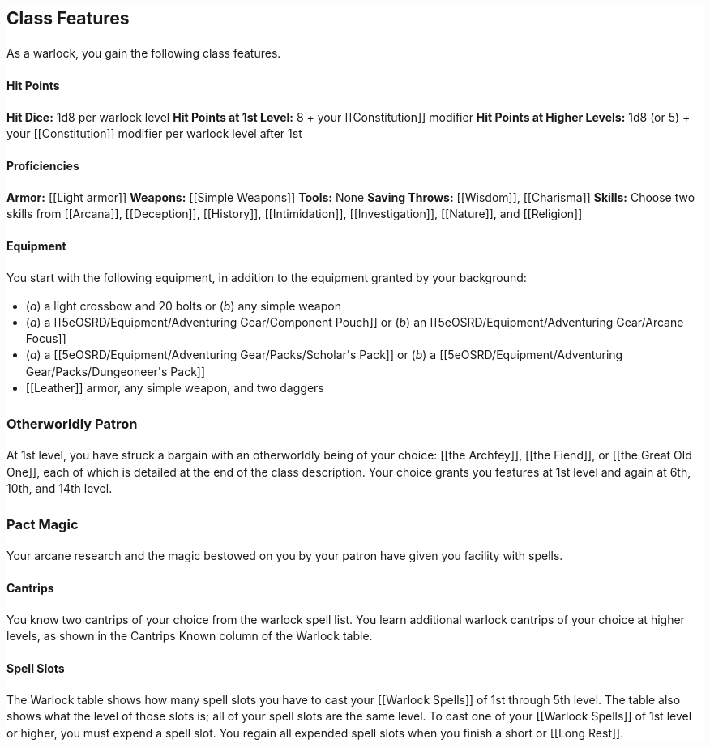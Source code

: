 ## Class Features

As a warlock, you gain the following class features.

#### Hit Points

**Hit Dice:** 1d8 per warlock level
**Hit Points at 1st Level:** 8 + your [[Constitution]] modifier
**Hit Points at Higher Levels:** 1d8 (or 5) + your [[Constitution]] modifier per warlock level after 1st

#### Proficiencies

**Armor:** [[Light armor]]
**Weapons:** [[Simple Weapons]]
**Tools:** None
**Saving Throws:** [[Wisdom]], [[Charisma]]
**Skills:** Choose two skills from [[Arcana]], [[Deception]], [[History]], [[Intimidation]], [[Investigation]], [[Nature]], and [[Religion]]

#### Equipment

You start with the following equipment, in addition to the equipment granted by your background:

- (*a*) a light crossbow and 20 bolts or (*b*) any simple weapon
- (*a*) a [[5eOSRD/Equipment/Adventuring Gear/Component Pouch]] or (*b*) an [[5eOSRD/Equipment/Adventuring Gear/Arcane Focus]]
- (*a*) a [[5eOSRD/Equipment/Adventuring Gear/Packs/Scholar's Pack]] or (*b*) a [[5eOSRD/Equipment/Adventuring Gear/Packs/Dungeoneer's Pack]]
- [[Leather]] armor, any simple weapon, and two daggers

### Otherworldly Patron

At 1st level, you have struck a bargain with an otherworldly being of your choice: [[the Archfey]], [[the Fiend]], or [[the Great Old One]], each of which is detailed at the end of the class description. Your choice grants you features at 1st level and again at 6th, 10th, and 14th level.

### Pact Magic

Your arcane research and the magic bestowed on you by your patron have given you facility with spells.

#### Cantrips

You know two cantrips of your choice from the warlock spell list. You learn additional warlock cantrips of your choice at higher levels, as shown in the Cantrips Known column of the Warlock table.

#### Spell Slots

The Warlock table shows how many spell slots you have to cast your [[Warlock Spells]] of 1st through 5th level. The table also shows what the level of those slots is; all of your spell slots are the same level. To cast one of your [[Warlock Spells]] of 1st level or higher, you must expend a spell slot. You regain all expended spell slots when you finish a short or [[Long Rest]].
